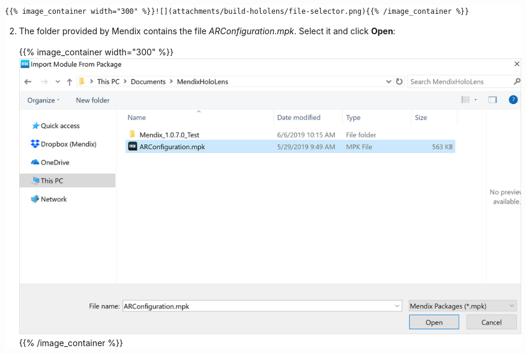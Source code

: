 	{{% image_container width="300" %}}![](attachments/build-hololens/file-selector.png){{% /image_container %}}

2. The folder provided by Mendix contains the file *ARConfiguration.mpk*. Select it and click **Open**:

	{{% image_container width="300" %}}![](attachments/build-hololens/select-mpk.png){{% /image_container %}}

